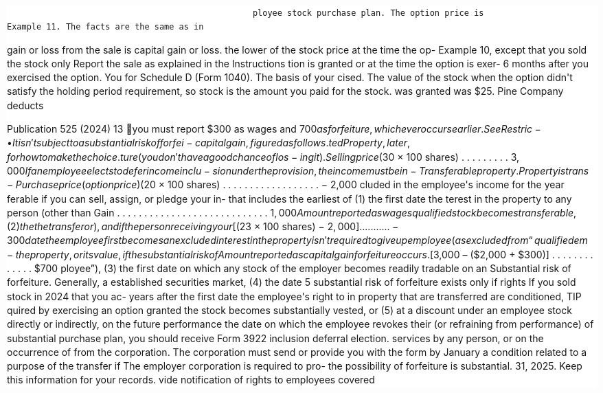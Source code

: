                                                       ployee stock purchase plan. The option price is                              Example 11. The facts are the same as in
gain or loss from the sale is capital gain or loss.
                                                      the lower of the stock price at the time the op-                          Example 10, except that you sold the stock only
Report the sale as explained in the Instructions
                                                      tion is granted or at the time the option is exer-                        6 months after you exercised the option. You
for Schedule D (Form 1040). The basis of your
                                                      cised. The value of the stock when the option                             didn't satisfy the holding period requirement, so
stock is the amount you paid for the stock.
                                                      was granted was $25. Pine Company deducts


Publication 525 (2024)                                                                                                                                                                               13
you must report $300 as wages and $700 as                                 forfeiture, whichever occurs earlier. See Restric-      • It isn't subject to a substantial risk of forfei-
capital gain, figured as follows.                                         ted Property, later, for how to make the choice.              ture (you don't have a good chance of los-
                                                                                                                                        ing it).
 Selling price ($30 × 100 shares) . . . . . . . . .             $3,000        If an employee elects to defer income inclu-
                                                                          sion under the provision, the income must be in-           Transferable property. Property is trans-
 Purchase price (option price)
 ($20 × 100 shares) . . . . . . . . . . . . . . . . . .         − 2,000   cluded in the employee's income for the year           ferable if you can sell, assign, or pledge your in-
                                                                          that includes the earliest of (1) the first date the   terest in the property to any person (other than
 Gain . . . . . . . . . . . . . . . . . . . . . . . . . . . .   $1,000
 Amount reported as wages                                                 qualified stock becomes transferable, (2) the          the transferor), and if the person receiving your
 [($23 × 100 shares) − $2,000] . . . . . . . . . . .             − 300    date the employee first becomes an excluded            interest in the property isn't required to give up
                                                                          employee (as excluded from “qualified em-              the property, or its value, if the substantial risk of
 Amount reported as capital gain                                                                                                 forfeiture occurs.
 [$3,000 – ($2,000 + $300)] . . . . . . . . . . . . .             $700
                                                                          ployee”), (3) the first date on which any stock of
                                                                          the employer becomes readily tradable on an                Substantial risk of forfeiture. Generally, a
                                                                          established securities market, (4) the date 5          substantial risk of forfeiture exists only if rights
        If you sold stock in 2024 that you ac-
                                                                          years after the first date the employee's right to     in property that are transferred are conditioned,
  TIP quired by exercising an option granted                              the stock becomes substantially vested, or (5)
        at a discount under an employee stock                                                                                    directly or indirectly, on the future performance
                                                                          the date on which the employee revokes their           (or refraining from performance) of substantial
purchase plan, you should receive Form 3922
                                                                          inclusion deferral election.                           services by any person, or on the occurrence of
from the corporation. The corporation must
send or provide you with the form by January                                                                                     a condition related to a purpose of the transfer if
                                                                             The employer corporation is required to pro-        the possibility of forfeiture is substantial.
31, 2025. Keep this information for your records.
                                                                          vide notification of rights to employees covered